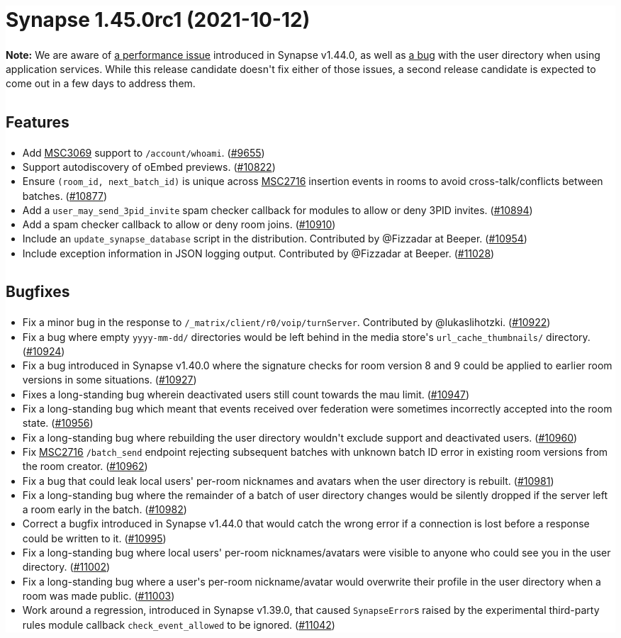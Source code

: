 Synapse 1.45.0rc1 (2021-10-12)
==============================

**Note:** We are aware of [a performance issue](https://github.com/matrix-org/synapse/issues/11049) introduced in Synapse v1.44.0, as well as [a bug](https://github.com/matrix-org/synapse/issues/11025) with the user directory when using application services. While this release candidate doesn't fix either of those issues, a second release candidate is expected to come out in a few days to address them.

Features
--------

- Add [MSC3069](https://github.com/matrix-org/matrix-doc/pull/3069) support to `/account/whoami`. ([\#9655](https://github.com/matrix-org/synapse/issues/9655))
- Support autodiscovery of oEmbed previews. ([\#10822](https://github.com/matrix-org/synapse/issues/10822))
- Ensure `(room_id, next_batch_id)` is unique across [MSC2716](https://github.com/matrix-org/matrix-doc/pull/2716) insertion events in rooms to avoid cross-talk/conflicts between batches. ([\#10877](https://github.com/matrix-org/synapse/issues/10877))
- Add a `user_may_send_3pid_invite` spam checker callback for modules to allow or deny 3PID invites. ([\#10894](https://github.com/matrix-org/synapse/issues/10894))
- Add a spam checker callback to allow or deny room joins. ([\#10910](https://github.com/matrix-org/synapse/issues/10910))
- Include an `update_synapse_database` script in the distribution. Contributed by @Fizzadar at Beeper. ([\#10954](https://github.com/matrix-org/synapse/issues/10954))
- Include exception information in JSON logging output. Contributed by @Fizzadar at Beeper. ([\#11028](https://github.com/matrix-org/synapse/issues/11028))


Bugfixes
--------

- Fix a minor bug in the response to `/_matrix/client/r0/voip/turnServer`. Contributed by @lukaslihotzki. ([\#10922](https://github.com/matrix-org/synapse/issues/10922))
- Fix a bug where empty `yyyy-mm-dd/` directories would be left behind in the media store's `url_cache_thumbnails/` directory. ([\#10924](https://github.com/matrix-org/synapse/issues/10924))
- Fix a bug introduced in Synapse v1.40.0 where the signature checks for room version 8 and 9 could be applied to earlier room versions in some situations. ([\#10927](https://github.com/matrix-org/synapse/issues/10927))
- Fixes a long-standing bug wherein deactivated users still count towards the mau limit. ([\#10947](https://github.com/matrix-org/synapse/issues/10947))
- Fix a long-standing bug which meant that events received over federation were sometimes incorrectly accepted into the room state. ([\#10956](https://github.com/matrix-org/synapse/issues/10956))
- Fix a long-standing bug where rebuilding the user directory wouldn't exclude support and deactivated users. ([\#10960](https://github.com/matrix-org/synapse/issues/10960))
- Fix [MSC2716](https://github.com/matrix-org/matrix-doc/pull/2716) `/batch_send` endpoint rejecting subsequent batches with unknown batch ID error in existing room versions from the room creator. ([\#10962](https://github.com/matrix-org/synapse/issues/10962))
- Fix a bug that could leak local users' per-room nicknames and avatars when the user directory is rebuilt. ([\#10981](https://github.com/matrix-org/synapse/issues/10981))
- Fix a long-standing bug where the remainder of a batch of user directory changes would be silently dropped if the server left a room early in the batch. ([\#10982](https://github.com/matrix-org/synapse/issues/10982))
- Correct a bugfix introduced in Synapse v1.44.0 that would catch the wrong error if a connection is lost before a response could be written to it. ([\#10995](https://github.com/matrix-org/synapse/issues/10995))
- Fix a long-standing bug where local users' per-room nicknames/avatars were visible to anyone who could see you in the user directory. ([\#11002](https://github.com/matrix-org/synapse/issues/11002))
- Fix a long-standing bug where a user's per-room nickname/avatar would overwrite their profile in the user directory when a room was made public. ([\#11003](https://github.com/matrix-org/synapse/issues/11003))
- Work around a regression, introduced in Synapse v1.39.0, that caused `SynapseError`s raised by the experimental third-party rules module callback `check_event_allowed` to be ignored. ([\#11042](https://github.com/matrix-org/synapse/issues/11042))
